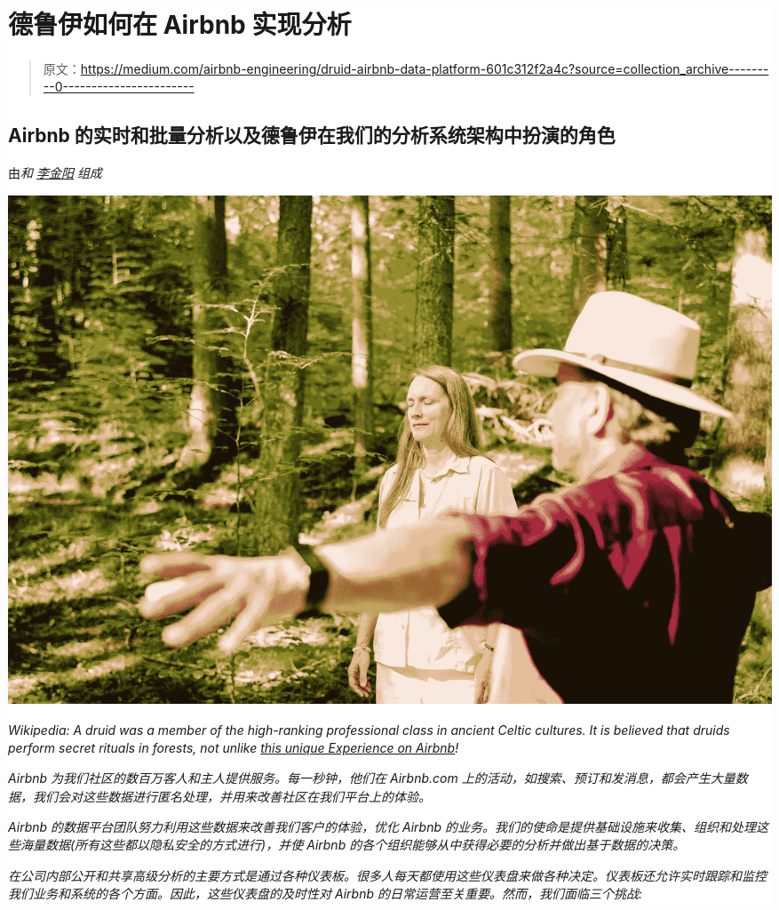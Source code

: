# 德鲁伊如何在 Airbnb 实现分析

> 原文：<https://medium.com/airbnb-engineering/druid-airbnb-data-platform-601c312f2a4c?source=collection_archive---------0----------------------->

## Airbnb 的实时和批量分析以及德鲁伊在我们的分析系统架构中扮演的角色

由[](/@mpalanieppan)*和 [*李金阳*](/@jinyangli34) 组成*

*![](img/e3b996206a8072b12a071d4f205e7814.png)*

*Wikipedia: A druid was a member of the high-ranking professional class in ancient Celtic cultures. It is believed that druids perform secret rituals in forests, not unlike [this unique Experience on Airbnb](https://www.airbnb.com/experiences/229973)!*

*Airbnb 为我们社区的数百万客人和主人提供服务。每一秒钟，他们在 Airbnb.com 上的活动，如搜索、预订和发消息，都会产生大量数据，我们会对这些数据进行匿名处理，并用来改善社区在我们平台上的体验。*

*Airbnb 的数据平台团队努力利用这些数据来改善我们客户的体验，优化 Airbnb 的业务。我们的使命是提供基础设施来收集、组织和处理这些海量数据(所有这些都以隐私安全的方式进行)，并使 Airbnb 的各个组织能够从中获得必要的分析并做出基于数据的决策。*

*在公司内部公开和共享高级分析的主要方式是通过各种仪表板。很多人每天都使用这些仪表盘来做各种决定。仪表板还允许实时跟踪和监控我们业务和系统的各个方面。因此，这些仪表盘的及时性对 Airbnb 的日常运营至关重要。然而，我们面临三个挑战:*
